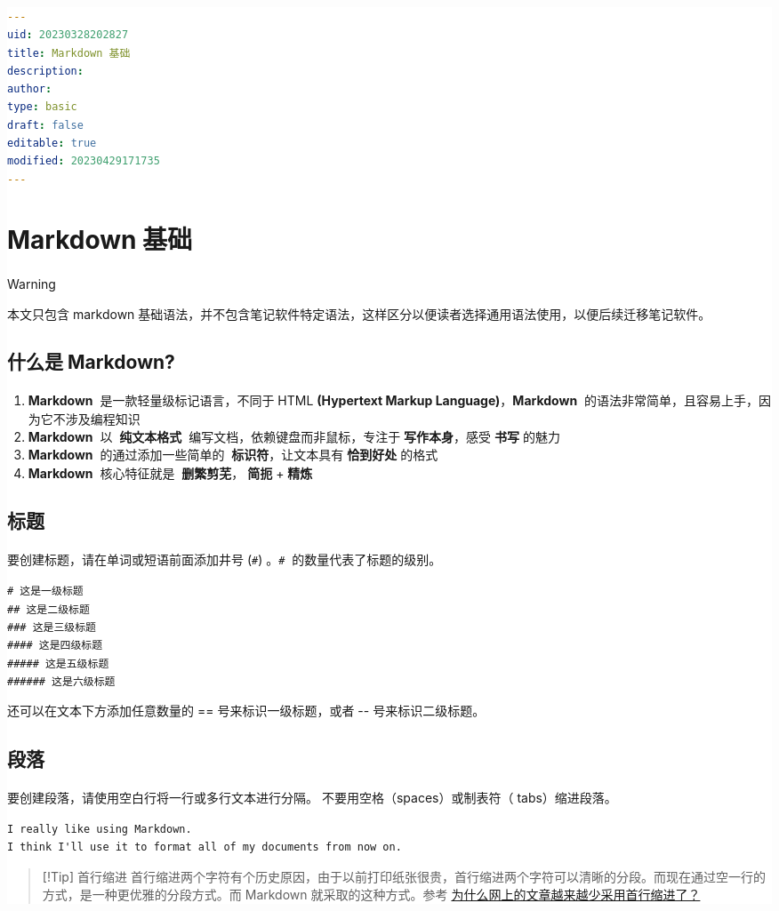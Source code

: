 ```yaml
---
uid: 20230328202827
title: Markdown 基础
description: 
author: 
type: basic
draft: false
editable: true
modified: 20230429171735
---
```


# Markdown 基础

> [!warning]
> 本文只包含 markdown 基础语法，并不包含笔记软件特定语法，这样区分以便读者选择通用语法使用，以便后续迁移笔记软件。

## 什么是 Markdown?

1. **Markdown**  是一款轻量级标记语言，不同于 HTML **(Hypertext Markup Language)**，**Markdown**  的语法非常简单，且容易上手，因为它不涉及编程知识
2. **Markdown**  以  **纯文本格式**  编写文档，依赖键盘而非鼠标，专注于 **写作本身**，感受 **书写** 的魅力
3. **Markdown**  的通过添加一些简单的  **标识符**，让文本具有 **恰到好处** 的格式
4. **Markdown**  核心特征就是  **删繁剪芜**， **简扼** + **精炼**

## 标题

要创建标题，请在单词或短语前面添加井号 (`#`) 。`#`  的数量代表了标题的级别。

```
# 这是一级标题
## 这是二级标题
### 这是三级标题
#### 这是四级标题
##### 这是五级标题
###### 这是六级标题
```

还可以在文本下方添加任意数量的 == 号来标识一级标题，或者 -- 号来标识二级标题。

## 段落

要创建段落，请使用空白行将一行或多行文本进行分隔。 不要用空格（spaces）或制表符（ tabs）缩进段落。

```
I really like using Markdown.
I think I'll use it to format all of my documents from now on.
```

> [!Tip] 首行缩进
> 首行缩进两个字符有个历史原因，由于以前打印纸张很贵，首行缩进两个字符可以清晰的分段。而现在通过空一行的方式，是一种更优雅的分段方式。而 Markdown 就采取的这种方式。参考 [为什么网上的文章越来越少采用首行缩进了？](https://www.zhihu.com/question/539160773)


[^1]: This is the first footnote.
[^bignote]: Here's one with multiple paragraphs and code.
[^1]: This is the first footnote.
[^bignote]: Here's one with multiple paragraphs and code.